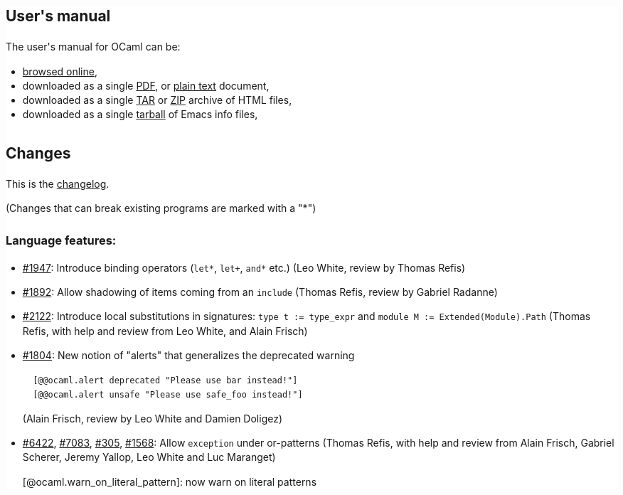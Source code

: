 User's manual
------------------------------------

The user's manual for OCaml can be:

- [browsed
  online](https://v2.ocaml.org/releases/4.08/htmlman/index.html),
- downloaded as a single
  [PDF](https://v2.ocaml.org/releases/4.08/ocaml-4.08-refman.pdf),
  or [plain
  text](https://v2.ocaml.org/releases/4.08/ocaml-4.08-refman.txt)
  document,
- downloaded as a single
  [TAR](https://v2.ocaml.org/releases/4.08/ocaml-4.08-refman-html.tar.gz)
  or
  [ZIP](https://v2.ocaml.org/releases/4.08/ocaml-4.08-refman-html.zip)
  archive of HTML files,
- downloaded as a single
  [tarball](https://v2.ocaml.org/releases/4.08/ocaml-4.08-refman.info.tar.gz)
  of Emacs info files,


Changes
-------

This is the
[changelog](https://v2.ocaml.org/releases/4.08/notes/Changes).

(Changes that can break existing programs are marked with a "*")

### Language features:

- [#1947](https://github.com/ocaml/ocaml/pull/1947):
  Introduce binding operators (`let*`, `let+`, `and*` etc.)
  (Leo White, review by Thomas Refis)

- [#1892](https://github.com/ocaml/ocaml/pull/1892):
  Allow shadowing of items coming from an `include`
  (Thomas Refis, review by Gabriel Radanne)

- [#2122](https://github.com/ocaml/ocaml/pull/2122):
  Introduce local substitutions in signatures: `type t := type_expr`
  and `module M := Extended(Module).Path`
  (Thomas Refis, with help and review from Leo White, and Alain Frisch)

- [#1804](https://github.com/ocaml/ocaml/pull/1804):
  New notion of "alerts" that generalizes the deprecated warning  
  
        [@@ocaml.alert deprecated "Please use bar instead!"]
        [@@ocaml.alert unsafe "Please use safe_foo instead!"]

  (Alain Frisch, review by Leo White and Damien Doligez)

- [#6422](https://github.com/ocaml/ocaml/pull/6422),
  [#7083](https://github.com/ocaml/ocaml/pull/7083),
  [#305](https://github.com/ocaml/ocaml/pull/305),
  [#1568](https://github.com/ocaml/ocaml/pull/1568):
  Allow `exception` under or-patterns
  (Thomas Refis, with help and review from Alain Frisch, Gabriel Scherer, Jeremy
  Yallop, Leo White and Luc Maranget)


  [@ocaml.warn_on_literal_pattern]: now warn on literal patterns